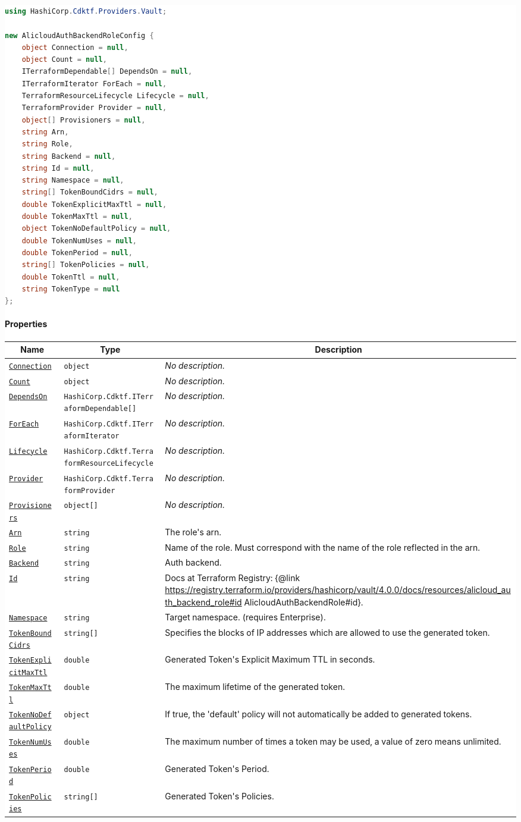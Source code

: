 ```csharp
using HashiCorp.Cdktf.Providers.Vault;

new AlicloudAuthBackendRoleConfig {
    object Connection = null,
    object Count = null,
    ITerraformDependable[] DependsOn = null,
    ITerraformIterator ForEach = null,
    TerraformResourceLifecycle Lifecycle = null,
    TerraformProvider Provider = null,
    object[] Provisioners = null,
    string Arn,
    string Role,
    string Backend = null,
    string Id = null,
    string Namespace = null,
    string[] TokenBoundCidrs = null,
    double TokenExplicitMaxTtl = null,
    double TokenMaxTtl = null,
    object TokenNoDefaultPolicy = null,
    double TokenNumUses = null,
    double TokenPeriod = null,
    string[] TokenPolicies = null,
    double TokenTtl = null,
    string TokenType = null
};
```

#### Properties <a name="Properties" id="Properties"></a>

| **Name** | **Type** | **Description** |
| --- | --- | --- |
| <code><a href="#@cdktf/provider-vault.alicloudAuthBackendRole.AlicloudAuthBackendRoleConfig.property.connection">Connection</a></code> | <code>object</code> | *No description.* |
| <code><a href="#@cdktf/provider-vault.alicloudAuthBackendRole.AlicloudAuthBackendRoleConfig.property.count">Count</a></code> | <code>object</code> | *No description.* |
| <code><a href="#@cdktf/provider-vault.alicloudAuthBackendRole.AlicloudAuthBackendRoleConfig.property.dependsOn">DependsOn</a></code> | <code>HashiCorp.Cdktf.ITerraformDependable[]</code> | *No description.* |
| <code><a href="#@cdktf/provider-vault.alicloudAuthBackendRole.AlicloudAuthBackendRoleConfig.property.forEach">ForEach</a></code> | <code>HashiCorp.Cdktf.ITerraformIterator</code> | *No description.* |
| <code><a href="#@cdktf/provider-vault.alicloudAuthBackendRole.AlicloudAuthBackendRoleConfig.property.lifecycle">Lifecycle</a></code> | <code>HashiCorp.Cdktf.TerraformResourceLifecycle</code> | *No description.* |
| <code><a href="#@cdktf/provider-vault.alicloudAuthBackendRole.AlicloudAuthBackendRoleConfig.property.provider">Provider</a></code> | <code>HashiCorp.Cdktf.TerraformProvider</code> | *No description.* |
| <code><a href="#@cdktf/provider-vault.alicloudAuthBackendRole.AlicloudAuthBackendRoleConfig.property.provisioners">Provisioners</a></code> | <code>object[]</code> | *No description.* |
| <code><a href="#@cdktf/provider-vault.alicloudAuthBackendRole.AlicloudAuthBackendRoleConfig.property.arn">Arn</a></code> | <code>string</code> | The role's arn. |
| <code><a href="#@cdktf/provider-vault.alicloudAuthBackendRole.AlicloudAuthBackendRoleConfig.property.role">Role</a></code> | <code>string</code> | Name of the role. Must correspond with the name of the role reflected in the arn. |
| <code><a href="#@cdktf/provider-vault.alicloudAuthBackendRole.AlicloudAuthBackendRoleConfig.property.backend">Backend</a></code> | <code>string</code> | Auth backend. |
| <code><a href="#@cdktf/provider-vault.alicloudAuthBackendRole.AlicloudAuthBackendRoleConfig.property.id">Id</a></code> | <code>string</code> | Docs at Terraform Registry: {@link https://registry.terraform.io/providers/hashicorp/vault/4.0.0/docs/resources/alicloud_auth_backend_role#id AlicloudAuthBackendRole#id}. |
| <code><a href="#@cdktf/provider-vault.alicloudAuthBackendRole.AlicloudAuthBackendRoleConfig.property.namespace">Namespace</a></code> | <code>string</code> | Target namespace. (requires Enterprise). |
| <code><a href="#@cdktf/provider-vault.alicloudAuthBackendRole.AlicloudAuthBackendRoleConfig.property.tokenBoundCidrs">TokenBoundCidrs</a></code> | <code>string[]</code> | Specifies the blocks of IP addresses which are allowed to use the generated token. |
| <code><a href="#@cdktf/provider-vault.alicloudAuthBackendRole.AlicloudAuthBackendRoleConfig.property.tokenExplicitMaxTtl">TokenExplicitMaxTtl</a></code> | <code>double</code> | Generated Token's Explicit Maximum TTL in seconds. |
| <code><a href="#@cdktf/provider-vault.alicloudAuthBackendRole.AlicloudAuthBackendRoleConfig.property.tokenMaxTtl">TokenMaxTtl</a></code> | <code>double</code> | The maximum lifetime of the generated token. |
| <code><a href="#@cdktf/provider-vault.alicloudAuthBackendRole.AlicloudAuthBackendRoleConfig.property.tokenNoDefaultPolicy">TokenNoDefaultPolicy</a></code> | <code>object</code> | If true, the 'default' policy will not automatically be added to generated tokens. |
| <code><a href="#@cdktf/provider-vault.alicloudAuthBackendRole.AlicloudAuthBackendRoleConfig.property.tokenNumUses">TokenNumUses</a></code> | <code>double</code> | The maximum number of times a token may be used, a value of zero means unlimited. |
| <code><a href="#@cdktf/provider-vault.alicloudAuthBackendRole.AlicloudAuthBackendRoleConfig.property.tokenPeriod">TokenPeriod</a></code> | <code>double</code> | Generated Token's Period. |
| <code><a href="#@cdktf/provider-vault.alicloudAuthBackendRole.AlicloudAuthBackendRoleConfig.property.tokenPolicies">TokenPolicies</a></code> | <code>string[]</code> | Generated Token's Policies. |